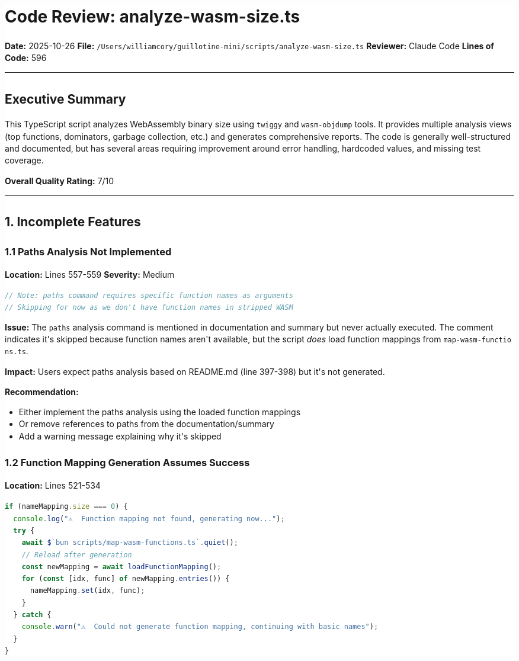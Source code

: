 # Code Review: analyze-wasm-size.ts

**Date:** 2025-10-26
**File:** `/Users/williamcory/guillotine-mini/scripts/analyze-wasm-size.ts`
**Reviewer:** Claude Code
**Lines of Code:** 596

---

## Executive Summary

This TypeScript script analyzes WebAssembly binary size using `twiggy` and `wasm-objdump` tools. It provides multiple analysis views (top functions, dominators, garbage collection, etc.) and generates comprehensive reports. The code is generally well-structured and documented, but has several areas requiring improvement around error handling, hardcoded values, and missing test coverage.

**Overall Quality Rating:** 7/10

---

## 1. Incomplete Features

### 1.1 Paths Analysis Not Implemented
**Location:** Lines 557-559
**Severity:** Medium

```typescript
// Note: paths command requires specific function names as arguments
// Skipping for now as we don't have function names in stripped WASM
```

**Issue:** The `paths` analysis command is mentioned in documentation and summary but never actually executed. The comment indicates it's skipped because function names aren't available, but the script *does* load function mappings from `map-wasm-functions.ts`.

**Impact:** Users expect paths analysis based on README.md (line 397-398) but it's not generated.

**Recommendation:**
- Either implement the paths analysis using the loaded function mappings
- Or remove references to paths from the documentation/summary
- Add a warning message explaining why it's skipped

### 1.2 Function Mapping Generation Assumes Success
**Location:** Lines 521-534

```typescript
if (nameMapping.size === 0) {
  console.log("⚠️  Function mapping not found, generating now...");
  try {
    await $`bun scripts/map-wasm-functions.ts`.quiet();
    // Reload after generation
    const newMapping = await loadFunctionMapping();
    for (const [idx, func] of newMapping.entries()) {
      nameMapping.set(idx, func);
    }
  } catch {
    console.warn("⚠️  Could not generate function mapping, continuing with basic names");
  }
}
```
